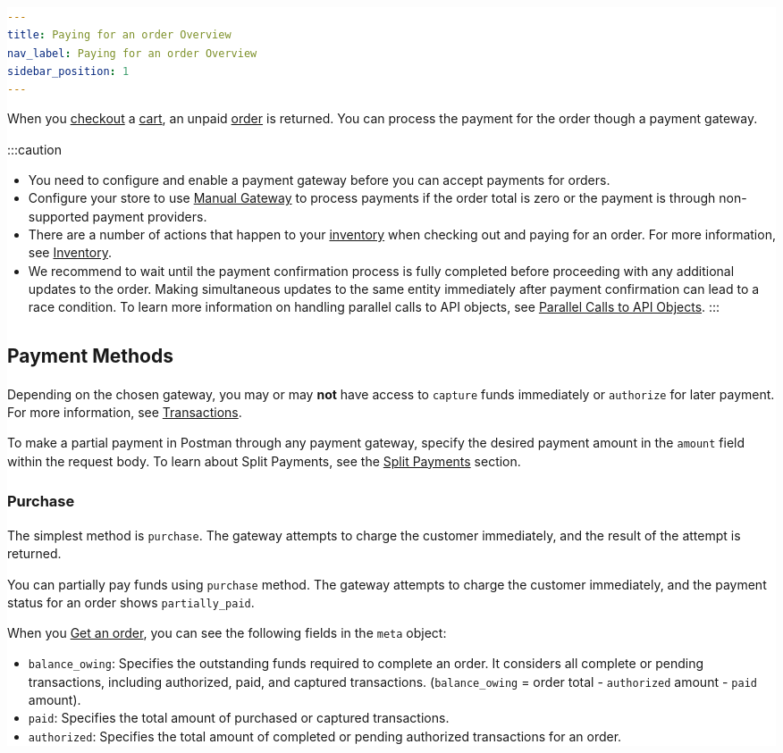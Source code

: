 ```yaml
---
title: Paying for an order Overview
nav_label: Paying for an order Overview
sidebar_position: 1
---
```


When you [checkout](/docs/api/carts/checkout) a [cart](/docs/carts-orders/carts/carts.md), an unpaid [order](/docs/carts-orders/orders) is returned. You can process the payment for the order though a payment gateway.

:::caution

- You need to configure and enable a payment gateway before you can accept payments for orders.
- Configure your store to use [Manual Gateway](/docs/carts-orders/payments/paying-for-an-order/manual-payments) to process payments if the order total is zero or the payment is through non-supported payment providers.
- There are a number of actions that happen to your [inventory](https://app.gitbook.com/@moltin/s/api/catalog/inventory.mdx) when checking out and paying for an order. For more information, see [Inventory](/docs/api/pxm/inventory/inventories-introduction).
- We recommend to wait until the payment confirmation process is fully completed before proceeding with any additional updates to the order. Making simultaneous updates to the same entity immediately after payment confirmation can lead to a race condition. To learn more information on handling parallel calls to API objects, see [Parallel Calls to API Objects](/guides/Getting-Started/api-contract#parallel-calls-to-api-objects).
::: 


## Payment Methods

Depending on the chosen gateway, you may or may **not** have access to `capture` funds immediately or `authorize` for later payment. For more information, see [Transactions](/docs/carts-orders/payments/transactions/transactions-overview).

To make a partial payment in Postman through any payment gateway, specify the desired payment amount in the `amount` field within the request body. To learn about Split Payments, see the [Split Payments](/docs/carts-orders/payments#split-payments) section.

### Purchase

The simplest method is `purchase`. The gateway attempts to charge the customer immediately, and the result of the attempt is returned.

You can partially pay funds using `purchase` method. The gateway attempts to charge the customer immediately, and the payment status for an order shows `partially_paid`.

When you [Get an order](/docs/carts-orders/orders/orders-api/get-an-order), you can see the following fields in the `meta` object:

- `balance_owing`: Specifies the outstanding funds required to complete an order. It considers all complete or pending transactions, including authorized, paid, and captured transactions. (`balance_owing` = order total - `authorized` amount - `paid` amount).
- `paid`: Specifies the total amount of purchased or captured transactions.
- `authorized`: Specifies the total amount of completed or pending authorized transactions for an order.

